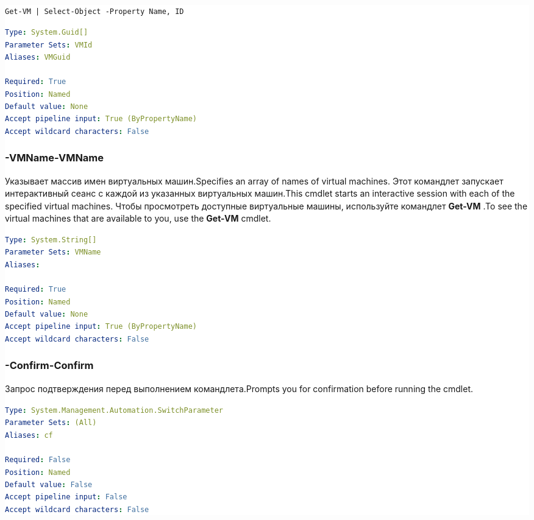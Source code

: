 `Get-VM | Select-Object -Property Name, ID`

```yaml
Type: System.Guid[]
Parameter Sets: VMId
Aliases: VMGuid

Required: True
Position: Named
Default value: None
Accept pipeline input: True (ByPropertyName)
Accept wildcard characters: False
```

### <span data-ttu-id="b3493-181">-VMName</span><span class="sxs-lookup"><span data-stu-id="b3493-181">-VMName</span></span>

<span data-ttu-id="b3493-182">Указывает массив имен виртуальных машин.</span><span class="sxs-lookup"><span data-stu-id="b3493-182">Specifies an array of names of virtual machines.</span></span>
<span data-ttu-id="b3493-183">Этот командлет запускает интерактивный сеанс с каждой из указанных виртуальных машин.</span><span class="sxs-lookup"><span data-stu-id="b3493-183">This cmdlet starts an interactive session with each of the specified virtual machines.</span></span>
<span data-ttu-id="b3493-184">Чтобы просмотреть доступные виртуальные машины, используйте командлет **Get-VM** .</span><span class="sxs-lookup"><span data-stu-id="b3493-184">To see the virtual machines that are available to you, use the **Get-VM** cmdlet.</span></span>

```yaml
Type: System.String[]
Parameter Sets: VMName
Aliases:

Required: True
Position: Named
Default value: None
Accept pipeline input: True (ByPropertyName)
Accept wildcard characters: False
```

### <span data-ttu-id="b3493-185">-Confirm</span><span class="sxs-lookup"><span data-stu-id="b3493-185">-Confirm</span></span>

<span data-ttu-id="b3493-186">Запрос подтверждения перед выполнением командлета.</span><span class="sxs-lookup"><span data-stu-id="b3493-186">Prompts you for confirmation before running the cmdlet.</span></span>

```yaml
Type: System.Management.Automation.SwitchParameter
Parameter Sets: (All)
Aliases: cf

Required: False
Position: Named
Default value: False
Accept pipeline input: False
Accept wildcard characters: False
```

